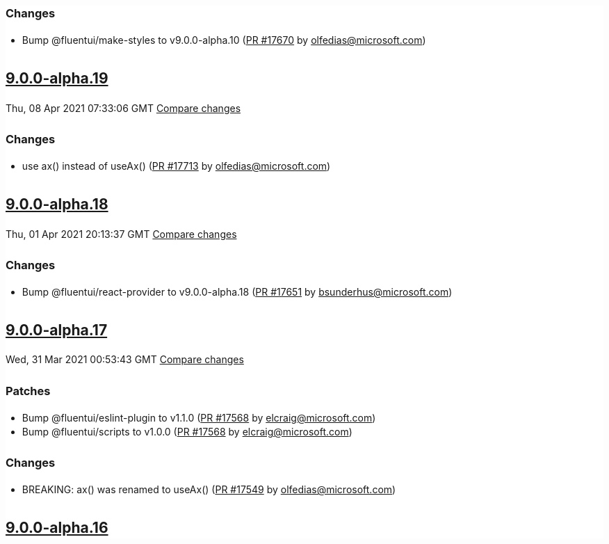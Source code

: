 ### Changes

- Bump @fluentui/make-styles to v9.0.0-alpha.10 ([PR #17670](https://github.com/microsoft/fluentui/pull/17670) by olfedias@microsoft.com)

## [9.0.0-alpha.19](https://github.com/microsoft/fluentui/tree/@fluentui/react-make-styles_v9.0.0-alpha.19)

Thu, 08 Apr 2021 07:33:06 GMT 
[Compare changes](https://github.com/microsoft/fluentui/compare/@fluentui/react-make-styles_v9.0.0-alpha.18..@fluentui/react-make-styles_v9.0.0-alpha.19)

### Changes

- use ax() instead of useAx() ([PR #17713](https://github.com/microsoft/fluentui/pull/17713) by olfedias@microsoft.com)

## [9.0.0-alpha.18](https://github.com/microsoft/fluentui/tree/@fluentui/react-make-styles_v9.0.0-alpha.18)

Thu, 01 Apr 2021 20:13:37 GMT 
[Compare changes](https://github.com/microsoft/fluentui/compare/@fluentui/react-make-styles_v9.0.0-alpha.17..@fluentui/react-make-styles_v9.0.0-alpha.18)

### Changes

- Bump @fluentui/react-provider to v9.0.0-alpha.18 ([PR #17651](https://github.com/microsoft/fluentui/pull/17651) by bsunderhus@microsoft.com)

## [9.0.0-alpha.17](https://github.com/microsoft/fluentui/tree/@fluentui/react-make-styles_v9.0.0-alpha.17)

Wed, 31 Mar 2021 00:53:43 GMT 
[Compare changes](https://github.com/microsoft/fluentui/compare/@fluentui/react-make-styles_v9.0.0-alpha.16..@fluentui/react-make-styles_v9.0.0-alpha.17)

### Patches

- Bump @fluentui/eslint-plugin to v1.1.0 ([PR #17568](https://github.com/microsoft/fluentui/pull/17568) by elcraig@microsoft.com)
- Bump @fluentui/scripts to v1.0.0 ([PR #17568](https://github.com/microsoft/fluentui/pull/17568) by elcraig@microsoft.com)

### Changes

- BREAKING: ax() was renamed to useAx() ([PR #17549](https://github.com/microsoft/fluentui/pull/17549) by olfedias@microsoft.com)

## [9.0.0-alpha.16](https://github.com/microsoft/fluentui/tree/@fluentui/react-make-styles_v9.0.0-alpha.16)
